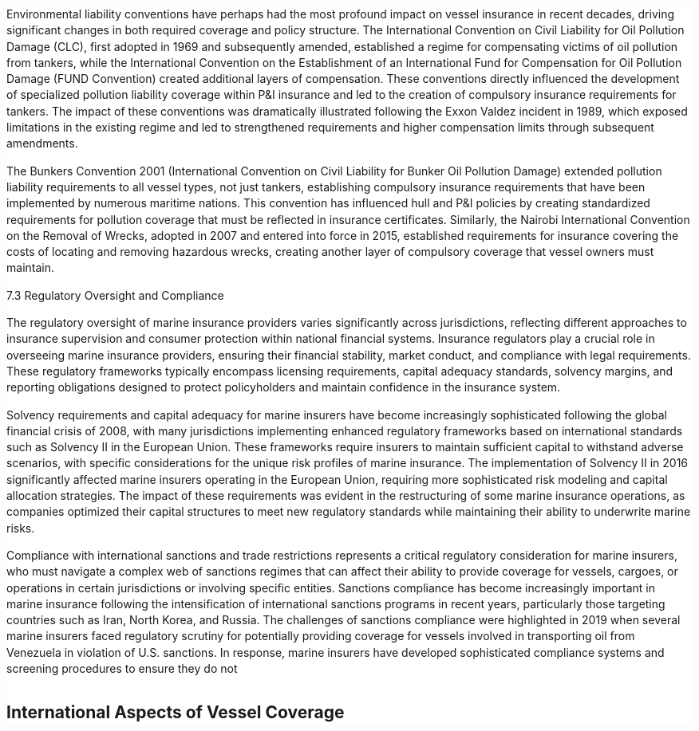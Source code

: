 Environmental liability conventions have perhaps had the most profound impact on vessel insurance in recent decades, driving significant changes in both required coverage and policy structure. The International Convention on Civil Liability for Oil Pollution Damage (CLC), first adopted in 1969 and subsequently amended, established a regime for compensating victims of oil pollution from tankers, while the International Convention on the Establishment of an International Fund for Compensation for Oil Pollution Damage (FUND Convention) created additional layers of compensation. These conventions directly influenced the development of specialized pollution liability coverage within P&I insurance and led to the creation of compulsory insurance requirements for tankers. The impact of these conventions was dramatically illustrated following the Exxon Valdez incident in 1989, which exposed limitations in the existing regime and led to strengthened requirements and higher compensation limits through subsequent amendments.

The Bunkers Convention 2001 (International Convention on Civil Liability for Bunker Oil Pollution Damage) extended pollution liability requirements to all vessel types, not just tankers, establishing compulsory insurance requirements that have been implemented by numerous maritime nations. This convention has influenced hull and P&I policies by creating standardized requirements for pollution coverage that must be reflected in insurance certificates. Similarly, the Nairobi International Convention on the Removal of Wrecks, adopted in 2007 and entered into force in 2015, established requirements for insurance covering the costs of locating and removing hazardous wrecks, creating another layer of compulsory coverage that vessel owners must maintain.

7.3 Regulatory Oversight and Compliance

The regulatory oversight of marine insurance providers varies significantly across jurisdictions, reflecting different approaches to insurance supervision and consumer protection within national financial systems. Insurance regulators play a crucial role in overseeing marine insurance providers, ensuring their financial stability, market conduct, and compliance with legal requirements. These regulatory frameworks typically encompass licensing requirements, capital adequacy standards, solvency margins, and reporting obligations designed to protect policyholders and maintain confidence in the insurance system.

Solvency requirements and capital adequacy for marine insurers have become increasingly sophisticated following the global financial crisis of 2008, with many jurisdictions implementing enhanced regulatory frameworks based on international standards such as Solvency II in the European Union. These frameworks require insurers to maintain sufficient capital to withstand adverse scenarios, with specific considerations for the unique risk profiles of marine insurance. The implementation of Solvency II in 2016 significantly affected marine insurers operating in the European Union, requiring more sophisticated risk modeling and capital allocation strategies. The impact of these requirements was evident in the restructuring of some marine insurance operations, as companies optimized their capital structures to meet new regulatory standards while maintaining their ability to underwrite marine risks.

Compliance with international sanctions and trade restrictions represents a critical regulatory consideration for marine insurers, who must navigate a complex web of sanctions regimes that can affect their ability to provide coverage for vessels, cargoes, or operations in certain jurisdictions or involving specific entities. Sanctions compliance has become increasingly important in marine insurance following the intensification of international sanctions programs in recent years, particularly those targeting countries such as Iran, North Korea, and Russia. The challenges of sanctions compliance were highlighted in 2019 when several marine insurers faced regulatory scrutiny for potentially providing coverage for vessels involved in transporting oil from Venezuela in violation of U.S. sanctions. In response, marine insurers have developed sophisticated compliance systems and screening procedures to ensure they do not

## International Aspects of Vessel Coverage

